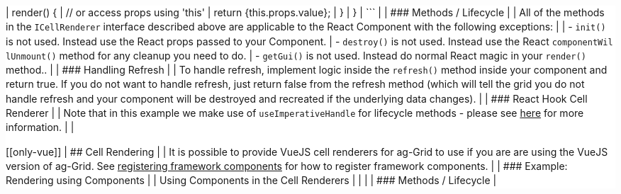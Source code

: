 |     render() {
|         // or access props using 'this'
|         return <span>{this.props.value}</span>;
|     }
| }
| ```
|
| ### Methods / Lifecycle
|
| All of the methods in the `ICellRenderer` interface described above are applicable to the React Component with the following exceptions:
|
| - `init()` is not used. Instead use the React props passed to your Component.
| - `destroy()` is not used. Instead use the React `componentWillUnmount()` method for any cleanup you need to do.
| - `getGui()` is not used. Instead do normal React magic in your `render()` method..
|
| ### Handling Refresh
|
| To handle refresh, implement logic inside the `refresh()` method inside your component and return true. If you do not want to handle refresh, just return false from the refresh method (which will tell the grid you do not handle refresh and your component will be destroyed and recreated if the underlying data changes).
|
| ### React Hook Cell Renderer
|
| Note that in this example we make use of `useImperativeHandle` for lifecycle methods - please see [here](https://www.ag-grid.com/react-hooks/) for more information.
|
| <grid-example title='Simple Dynamic Component' name='dynamic-components' type='mixed' options='{ "enterprise": false, "extras": ["fontawesome", "bootstrap"] }'></grid-example>

[[only-vue]]
| ## Cell Rendering
|
| It is possible to provide VueJS cell renderers for ag-Grid to use if you are are using the VueJS version of ag-Grid. See [registering framework components](../grid-components/#registering-framework-components) for how to register framework components.
|
| ### Example: Rendering using Components
|
| Using Components in the Cell Renderers
|
| <grid-example title='Simple Dynamic Component' name='dynamic-components' type='mixed' options='{ "extras": ["fontawesome", "bootstrap"] }'></grid-example>
|
| ### Methods / Lifecycle
|